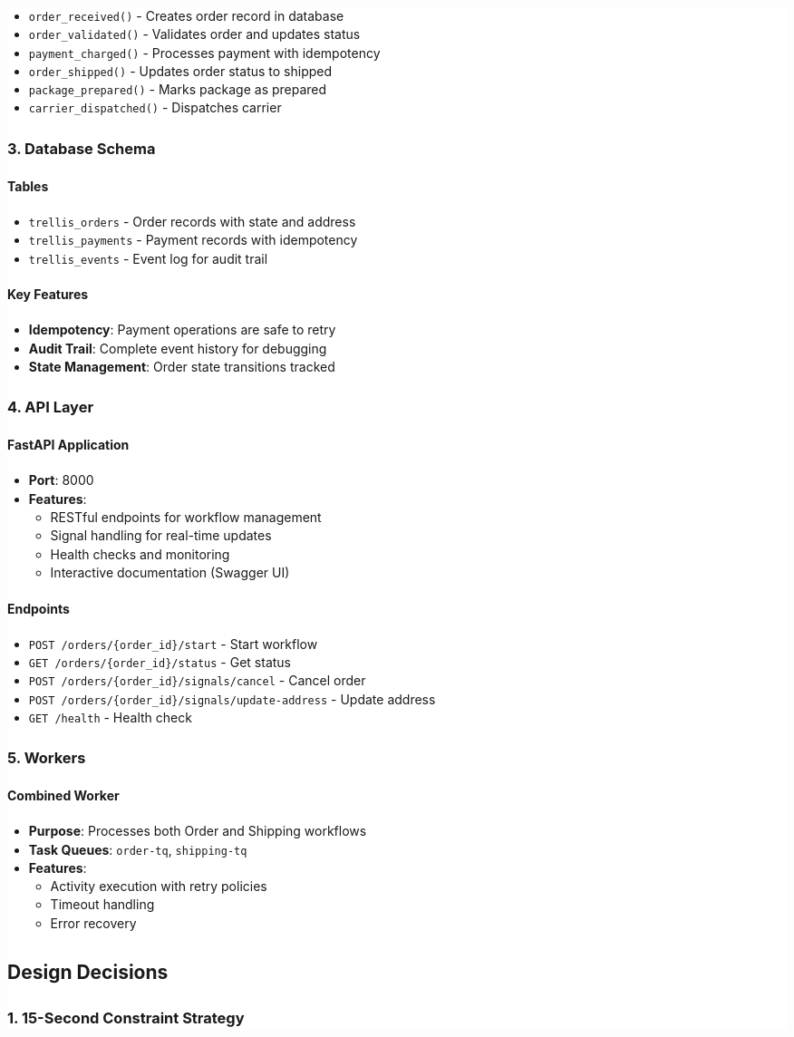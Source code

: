 - `order_received()` - Creates order record in database
- `order_validated()` - Validates order and updates status
- `payment_charged()` - Processes payment with idempotency
- `order_shipped()` - Updates order status to shipped
- `package_prepared()` - Marks package as prepared
- `carrier_dispatched()` - Dispatches carrier

### 3. Database Schema

#### Tables
- `trellis_orders` - Order records with state and address
- `trellis_payments` - Payment records with idempotency
- `trellis_events` - Event log for audit trail

#### Key Features
- **Idempotency**: Payment operations are safe to retry
- **Audit Trail**: Complete event history for debugging
- **State Management**: Order state transitions tracked

### 4. API Layer

#### FastAPI Application
- **Port**: 8000
- **Features**:
  - RESTful endpoints for workflow management
  - Signal handling for real-time updates
  - Health checks and monitoring
  - Interactive documentation (Swagger UI)

#### Endpoints
- `POST /orders/{order_id}/start` - Start workflow
- `GET /orders/{order_id}/status` - Get status
- `POST /orders/{order_id}/signals/cancel` - Cancel order
- `POST /orders/{order_id}/signals/update-address` - Update address
- `GET /health` - Health check

### 5. Workers

#### Combined Worker
- **Purpose**: Processes both Order and Shipping workflows
- **Task Queues**: `order-tq`, `shipping-tq`
- **Features**:
  - Activity execution with retry policies
  - Timeout handling
  - Error recovery

## Design Decisions

### 1. 15-Second Constraint Strategy
